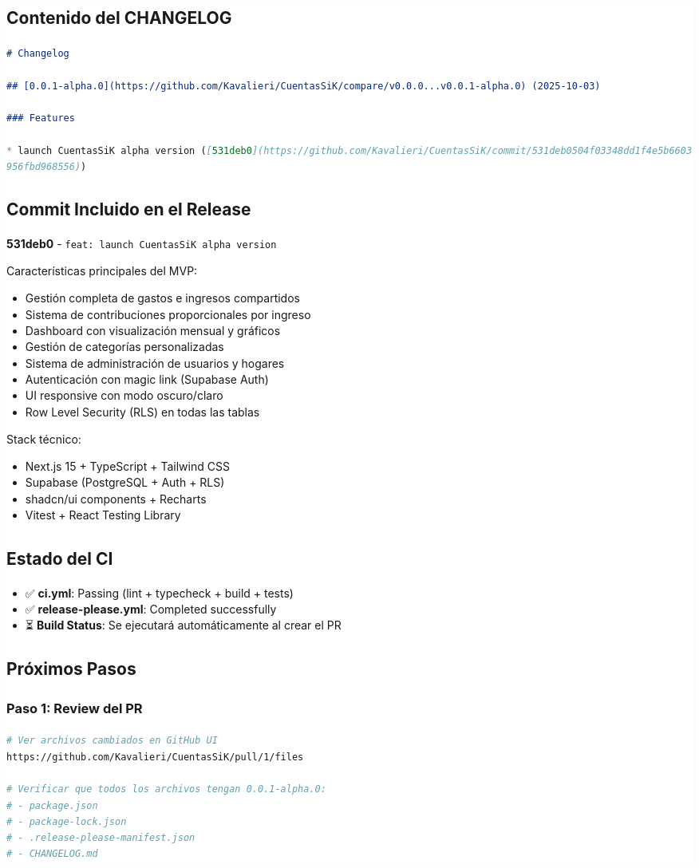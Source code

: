 ## Contenido del CHANGELOG

```markdown
# Changelog

## [0.0.1-alpha.0](https://github.com/Kavalieri/CuentasSiK/compare/v0.0.0...v0.0.1-alpha.0) (2025-10-03)

### Features

* launch CuentasSiK alpha version ([531deb0](https://github.com/Kavalieri/CuentasSiK/commit/531deb0504f03348dd1f4e5b6603956fbd968556))
```

## Commit Incluido en el Release

**531deb0** - `feat: launch CuentasSiK alpha version`

Características principales del MVP:
- Gestión completa de gastos e ingresos compartidos
- Sistema de contribuciones proporcionales por ingreso
- Dashboard con visualización mensual y gráficos
- Gestión de categorías personalizadas
- Sistema de administración de usuarios y hogares
- Autenticación con magic link (Supabase Auth)
- UI responsive con modo oscuro/claro
- Row Level Security (RLS) en todas las tablas

Stack técnico:
- Next.js 15 + TypeScript + Tailwind CSS
- Supabase (PostgreSQL + Auth + RLS)
- shadcn/ui components + Recharts
- Vitest + React Testing Library

## Estado del CI

- ✅ **ci.yml**: Passing (lint + typecheck + build + tests)
- ✅ **release-please.yml**: Completed successfully
- ⏳ **Build Status**: Se ejecutará automáticamente al crear el PR

## Próximos Pasos

### Paso 1: Review del PR
```bash
# Ver archivos cambiados en GitHub UI
https://github.com/Kavalieri/CuentasSiK/pull/1/files

# Verificar que todos los archivos tengan 0.0.1-alpha.0:
# - package.json
# - package-lock.json
# - .release-please-manifest.json
# - CHANGELOG.md
```

